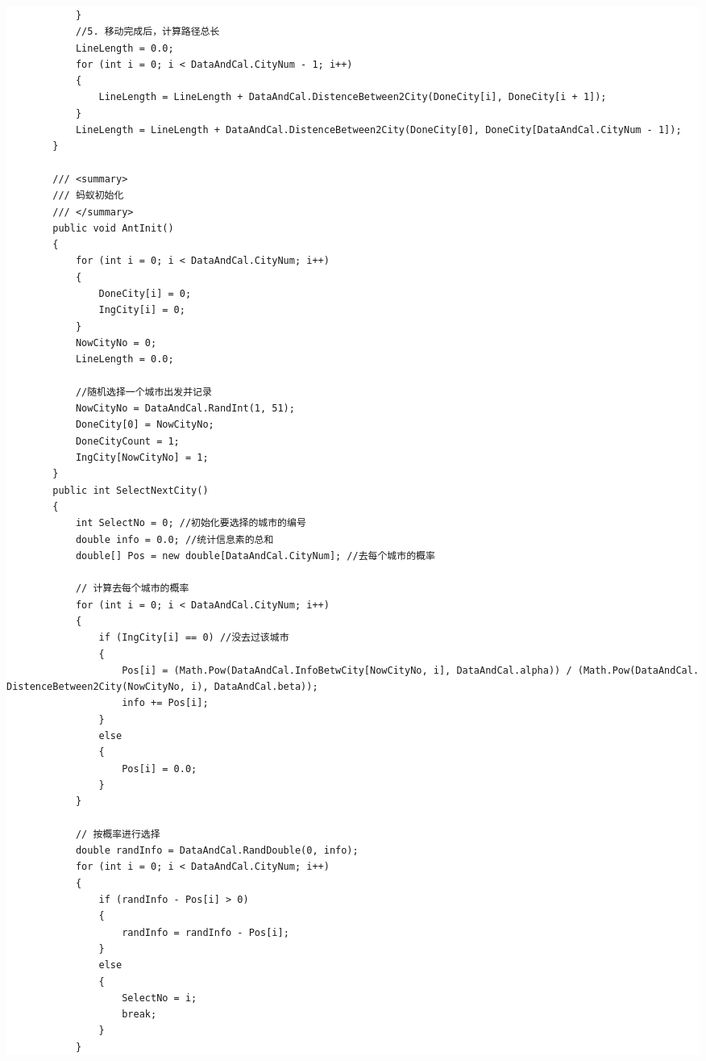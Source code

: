 	            }
	            //5. 移动完成后，计算路径总长
	            LineLength = 0.0;
	            for (int i = 0; i < DataAndCal.CityNum - 1; i++)
	            {
	                LineLength = LineLength + DataAndCal.DistenceBetween2City(DoneCity[i], DoneCity[i + 1]);
	            }
	            LineLength = LineLength + DataAndCal.DistenceBetween2City(DoneCity[0], DoneCity[DataAndCal.CityNum - 1]);
	        }

	        /// <summary>
	        /// 蚂蚁初始化
	        /// </summary>
	        public void AntInit()
	        {
	            for (int i = 0; i < DataAndCal.CityNum; i++)
	            {
	                DoneCity[i] = 0;
	                IngCity[i] = 0;
	            }
	            NowCityNo = 0;
	            LineLength = 0.0;

	            //随机选择一个城市出发并记录
	            NowCityNo = DataAndCal.RandInt(1, 51);
	            DoneCity[0] = NowCityNo;
	            DoneCityCount = 1;
	            IngCity[NowCityNo] = 1;
	        }
	        public int SelectNextCity()
	        {
	            int SelectNo = 0; //初始化要选择的城市的编号
	            double info = 0.0; //统计信息素的总和
	            double[] Pos = new double[DataAndCal.CityNum]; //去每个城市的概率

	            // 计算去每个城市的概率
	            for (int i = 0; i < DataAndCal.CityNum; i++)
	            {
	                if (IngCity[i] == 0) //没去过该城市
	                {
	                    Pos[i] = (Math.Pow(DataAndCal.InfoBetwCity[NowCityNo, i], DataAndCal.alpha)) / (Math.Pow(DataAndCal.DistenceBetween2City(NowCityNo, i), DataAndCal.beta));
	                    info += Pos[i];
	                }
	                else
	                {
	                    Pos[i] = 0.0;
	                }
	            }

	            // 按概率进行选择
	            double randInfo = DataAndCal.RandDouble(0, info);
	            for (int i = 0; i < DataAndCal.CityNum; i++)
	            {
	                if (randInfo - Pos[i] > 0)
	                {
	                    randInfo = randInfo - Pos[i];
	                }
	                else
	                {
	                    SelectNo = i;
	                    break;
	                }
	            }
